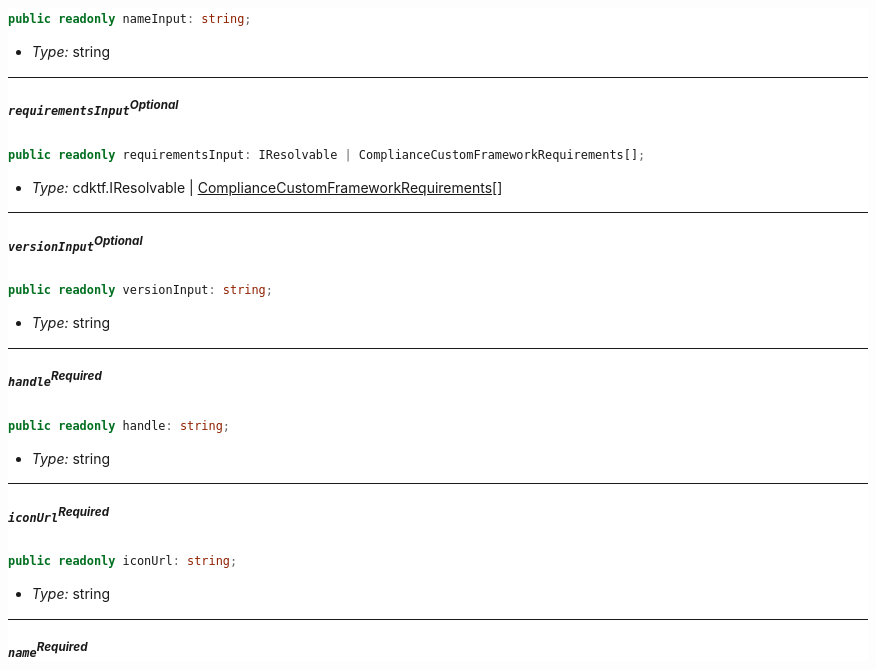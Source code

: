 ```typescript
public readonly nameInput: string;
```

- *Type:* string

---

##### `requirementsInput`<sup>Optional</sup> <a name="requirementsInput" id="@cdktf/provider-datadog.complianceCustomFramework.ComplianceCustomFramework.property.requirementsInput"></a>

```typescript
public readonly requirementsInput: IResolvable | ComplianceCustomFrameworkRequirements[];
```

- *Type:* cdktf.IResolvable | <a href="#@cdktf/provider-datadog.complianceCustomFramework.ComplianceCustomFrameworkRequirements">ComplianceCustomFrameworkRequirements</a>[]

---

##### `versionInput`<sup>Optional</sup> <a name="versionInput" id="@cdktf/provider-datadog.complianceCustomFramework.ComplianceCustomFramework.property.versionInput"></a>

```typescript
public readonly versionInput: string;
```

- *Type:* string

---

##### `handle`<sup>Required</sup> <a name="handle" id="@cdktf/provider-datadog.complianceCustomFramework.ComplianceCustomFramework.property.handle"></a>

```typescript
public readonly handle: string;
```

- *Type:* string

---

##### `iconUrl`<sup>Required</sup> <a name="iconUrl" id="@cdktf/provider-datadog.complianceCustomFramework.ComplianceCustomFramework.property.iconUrl"></a>

```typescript
public readonly iconUrl: string;
```

- *Type:* string

---

##### `name`<sup>Required</sup> <a name="name" id="@cdktf/provider-datadog.complianceCustomFramework.ComplianceCustomFramework.property.name"></a>
